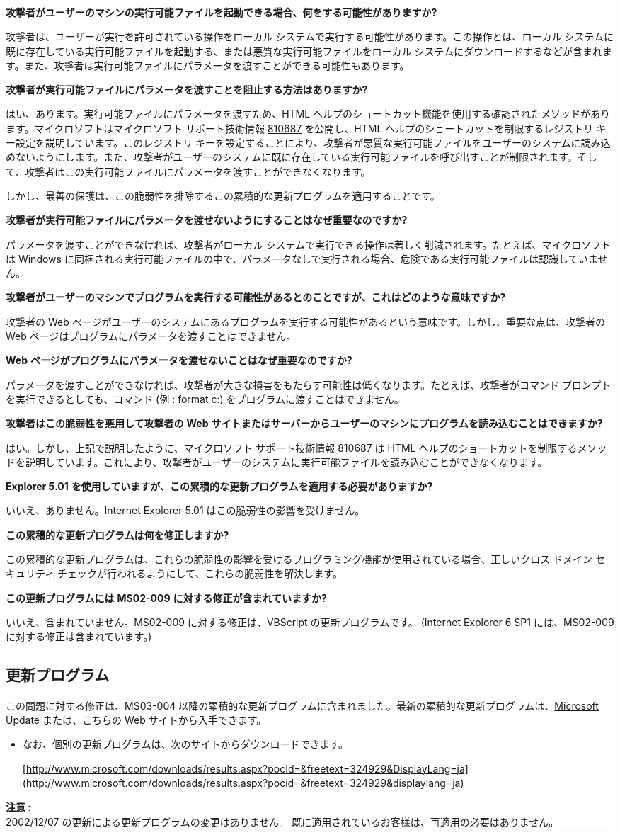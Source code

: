 **攻撃者がユーザーのマシンの実行可能ファイルを起動できる場合、何をする可能性がありますか?**

攻撃者は、ユーザーが実行を許可されている操作をローカル システムで実行する可能性があります。この操作とは、ローカル システムに既に存在している実行可能ファイルを起動する、または悪質な実行可能ファイルをローカル システムにダウンロードするなどが含まれます。また、攻撃者は実行可能ファイルにパラメータを渡すことができる可能性もあります。

**攻撃者が実行可能ファイルにパラメータを渡すことを阻止する方法はありますか?**

はい、あります。実行可能ファイルにパラメータを渡すため、HTML ヘルプのショートカット機能を使用する確認されたメソッドがあります。マイクロソフトはマイクロソフト サポート技術情報 [810687](http://support.microsoft.com/kb/810687) を公開し、HTML ヘルプのショートカットを制限するレジストリ キー設定を説明しています。このレジストリ キーを設定することにより、攻撃者が悪質な実行可能ファイルをユーザーのシステムに読み込めないようにします。また、攻撃者がユーザーのシステムに既に存在している実行可能ファイルを呼び出すことが制限されます。そして、攻撃者はこの実行可能ファイルにパラメータを渡すことができなくなります。

しかし、最善の保護は、この脆弱性を排除するこの累積的な更新プログラムを適用することです。

**攻撃者が実行可能ファイルにパラメータを渡せないようにすることはなぜ重要なのですか?**

パラメータを渡すことができなければ、攻撃者がローカル システムで実行できる操作は著しく削減されます。たとえば、マイクロソフトは Windows に同梱される実行可能ファイルの中で、パラメータなしで実行される場合、危険である実行可能ファイルは認識していません。

**攻撃者がユーザーのマシンでプログラムを実行する可能性があるとのことですが、これはどのような意味ですか?**

攻撃者の Web ページがユーザーのシステムにあるプログラムを実行する可能性があるという意味です。しかし、重要な点は、攻撃者の Web ページはプログラムにパラメータを渡すことはできません。

**Web** **ページがプログラムにパラメータを渡せないことはなぜ重要なのですか?**

パラメータを渡すことができなければ、攻撃者が大きな損害をもたらす可能性は低くなります。たとえば、攻撃者がコマンド プロンプトを実行できるとしても、コマンド (例 : format c:) をプログラムに渡すことはできません。

**攻撃者はこの脆弱性を悪用して攻撃者の** **Web** **サイトまたはサーバーからユーザーのマシンにプログラムを読み込むことはできますか?**

はい。しかし、上記で説明したように、マイクロソフト サポート技術情報 [810687](http://support.microsoft.com/kb/810687) は HTML ヘルプのショートカットを制限するメソッドを説明しています。これにより、攻撃者がユーザーのシステムに実行可能ファイルを読み込むことができなくなります。

**Explorer 5.01** **を使用していますが、この累積的な更新プログラムを適用する必要がありますか?**

いいえ、ありません。Internet Explorer 5.01 はこの脆弱性の影響を受けません。

**この累積的な更新プログラムは何を修正しますか?**

この累積的な更新プログラムは、これらの脆弱性の影響を受けるプログラミング機能が使用されている場合、正しいクロス ドメイン セキュリティ チェックが行われるようにして、これらの脆弱性を解決します。

**この更新プログラムには** **MS02-009** **に対する修正が含まれていますか?**

いいえ、含まれていません。[MS02-009](http://technet.microsoft.com/security/bulletin/ms02-009) に対する修正は、VBScript の更新プログラムです。 (Internet Explorer 6 SP1 には、MS02-009 に対する修正は含まれています。)

更新プログラム
--------------

<span></span>
この問題に対する修正は、MS03-004 以降の累積的な更新プログラムに含まれました。最新の累積的な更新プログラムは、[Microsoft Update](http://update.microsoft.com/microsoftupdate/) または、[こちら](http://go.microsoft.com/fwlink/?linkid=16266&clcid=0x411)の Web サイトから入手できます。

-   なお、個別の更新プログラムは、次のサイトからダウンロードできます。

    [http://www.microsoft.com/downloads/results.aspx?pocId=&freetext=324929&DisplayLang=ja](http://www.microsoft.com/downloads/results.aspx?pocid=&freetext=324929&displaylang=ja)

**注意 :**  
2002/12/07 の更新による更新プログラムの変更はありません。 既に適用されているお客様は、再適用の必要はありません。
